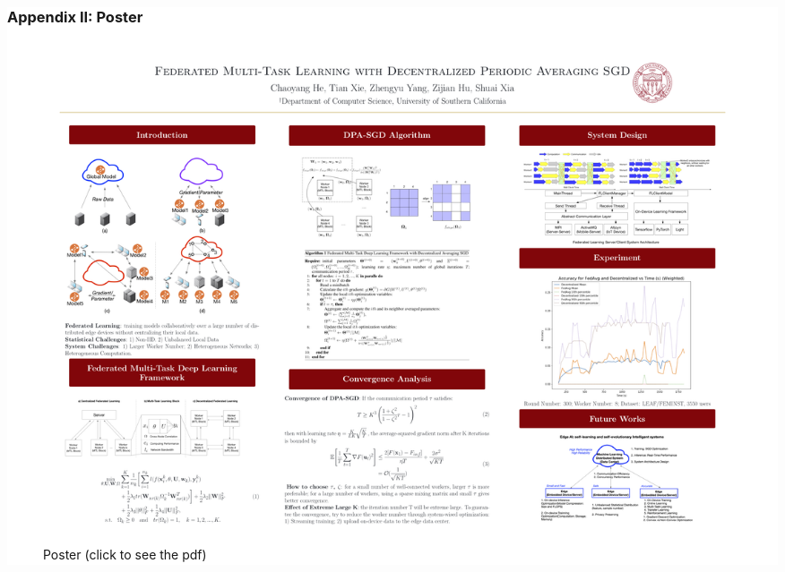 
### Appendix II: Poster
<figure><a href="attachments/fl-dpa-sgd-poster.pdf"><img src="images/fl-dpa-sgd-poster.png"></a><figcaption>Poster (click to see the pdf)</figcaption></figure>
